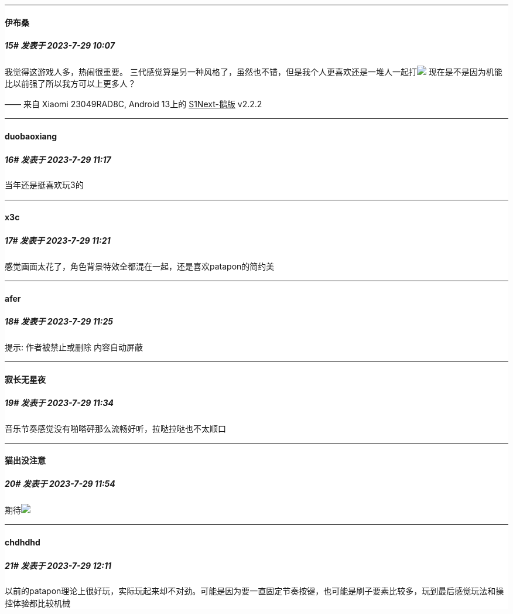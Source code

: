 *****

####  伊布桑  
##### 15#       发表于 2023-7-29 10:07

我觉得这游戏人多，热闹很重要。
三代感觉算是另一种风格了，虽然也不错，但是我个人更喜欢还是一堆人一起打<img src="https://static.stage1st.com/image/smiley/face2017/057.png" referrerpolicy="no-referrer">
现在是不是因为机能比以前强了所以我方可以上更多人？

—— 来自 Xiaomi 23049RAD8C, Android 13上的 [S1Next-鹅版](https://github.com/ykrank/S1-Next/releases) v2.2.2

*****

####  duobaoxiang  
##### 16#       发表于 2023-7-29 11:17

当年还是挺喜欢玩3的

*****

####  x3c  
##### 17#       发表于 2023-7-29 11:21

感觉画面太花了，角色背景特效全都混在一起，还是喜欢patapon的简约美

*****

####  afer  
##### 18#       发表于 2023-7-29 11:25

提示: 作者被禁止或删除 内容自动屏蔽

*****

####  寂长无星夜  
##### 19#       发表于 2023-7-29 11:34

音乐节奏感觉没有啪嗒砰那么流畅好听，拉哒拉哒也不太顺口

*****

####  猫出没注意  
##### 20#       发表于 2023-7-29 11:54

期待<img src="https://static.stage1st.com/image/smiley/face2017/073.png" referrerpolicy="no-referrer">

*****

####  chdhdhd  
##### 21#       发表于 2023-7-29 12:11

以前的patapon理论上很好玩，实际玩起来却不对劲。可能是因为要一直固定节奏按键，也可能是刷子要素比较多，玩到最后感觉玩法和操控体验都比较机械
